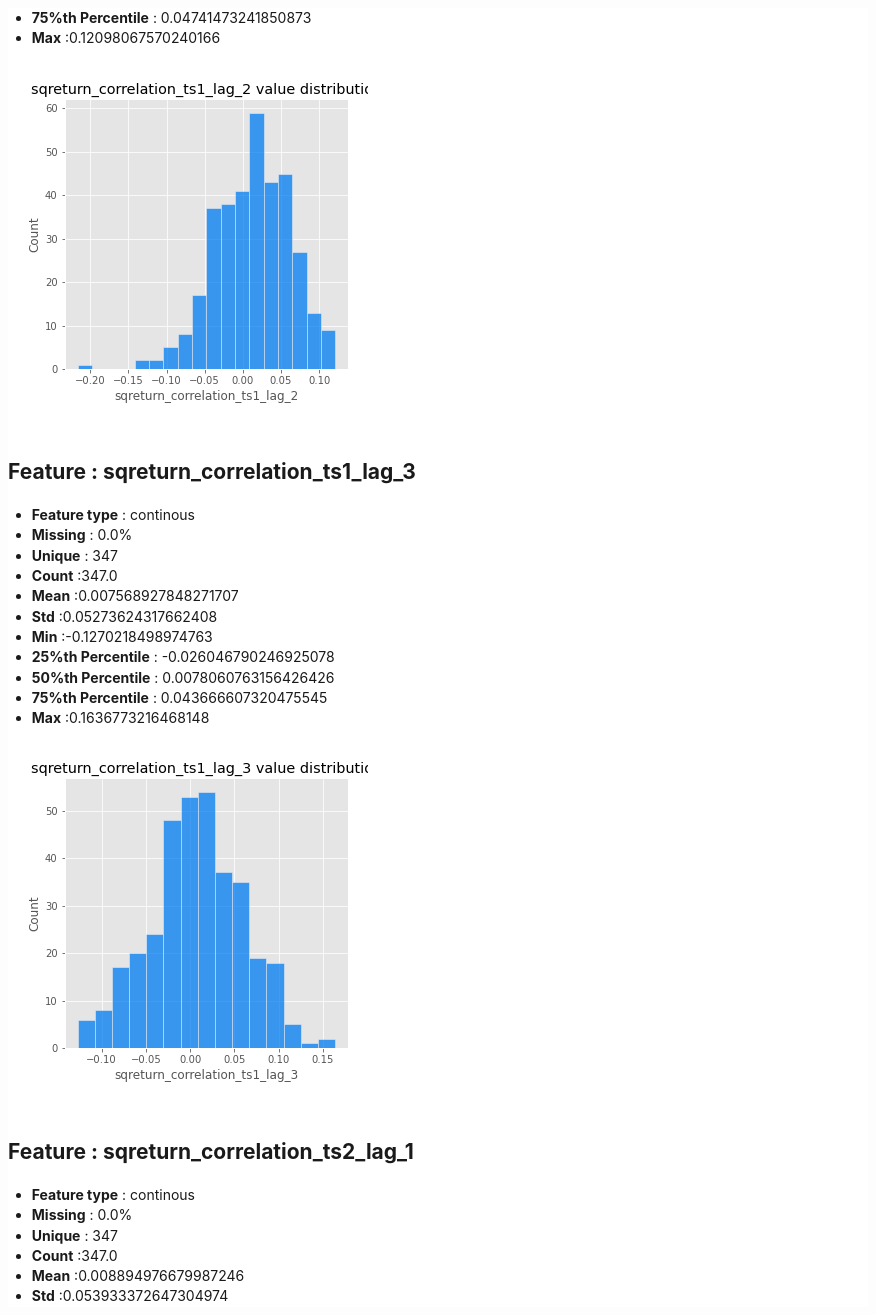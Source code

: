- **75%th Percentile** : 0.04741473241850873
- **Max** :0.12098067570240166

![](sqreturn_correlation_ts1_lag_2.png)
## Feature : sqreturn_correlation_ts1_lag_3
- **Feature type** : continous
- **Missing** : 0.0%
- **Unique** : 347
- **Count** :347.0
- **Mean** :0.007568927848271707
- **Std** :0.05273624317662408
- **Min** :-0.1270218498974763
- **25%th Percentile** : -0.026046790246925078
- **50%th Percentile** : 0.0078060763156426426
- **75%th Percentile** : 0.043666607320475545
- **Max** :0.1636773216468148

![](sqreturn_correlation_ts1_lag_3.png)
## Feature : sqreturn_correlation_ts2_lag_1
- **Feature type** : continous
- **Missing** : 0.0%
- **Unique** : 347
- **Count** :347.0
- **Mean** :0.008894976679987246
- **Std** :0.053933372647304974